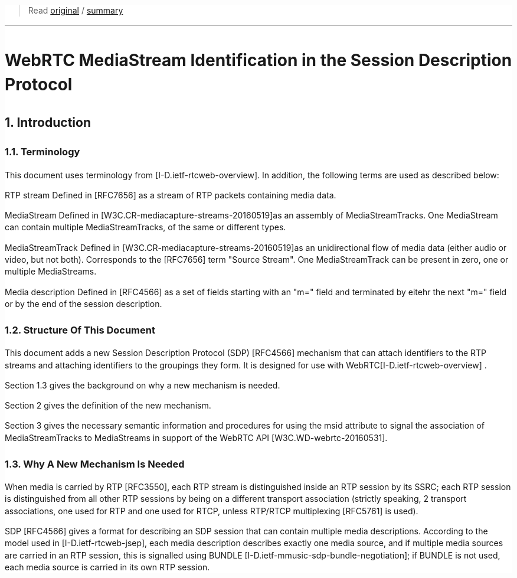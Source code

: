 > Read [original](https://tools.ietf.org/html/draft-ietf-mmusic-msid-17) / [summary](../summary/draft-ietf-mmusic-msid-17.md)

---

# WebRTC MediaStream Identification in the Session Description Protocol

## 1. Introduction

### 1.1. Terminology

This document uses terminology from [I-D.ietf-rtcweb-overview].  In addition, the following terms are used as described below:

RTP stream  Defined in [RFC7656] as a stream of RTP packets containing media data.

MediaStream  Defined in [W3C.CR-mediacapture-streams-20160519]as an assembly of MediaStreamTracks.  One MediaStream can contain multiple MediaStreamTracks, of the same or different types.

MediaStreamTrack  Defined in [W3C.CR-mediacapture-streams-20160519]as an unidirectional flow of media data (either audio or video, but not both).  Corresponds to the [RFC7656] term "Source Stream". One MediaStreamTrack can be present in zero, one or multiple MediaStreams.

Media description  Defined in [RFC4566] as a set of fields starting with an "m=" field and terminated by eitehr the next "m=" field or by the end of the session description.

### 1.2. Structure Of This Document

This document adds a new Session Description Protocol (SDP) [RFC4566] mechanism that can attach identifiers to the RTP streams and attaching identifiers to the groupings they form.  It is designed for use with WebRTC[I-D.ietf-rtcweb-overview] .

Section 1.3 gives the background on why a new mechanism is needed.

Section 2 gives the definition of the new mechanism.

Section 3 gives the necessary semantic information and procedures for using the msid attribute to signal the association of MediaStreamTracks to MediaStreams in support of the WebRTC API [W3C.WD-webrtc-20160531].

### 1.3. Why A New Mechanism Is Needed

When media is carried by RTP [RFC3550], each RTP stream is distinguished inside an RTP session by its SSRC; each RTP session is distinguished from all other RTP sessions by being on a different transport association (strictly speaking, 2 transport associations, one used for RTP and one used for RTCP, unless RTP/RTCP multiplexing [RFC5761] is used).

SDP [RFC4566] gives a format for describing an SDP session that can contain multiple media descriptions.  According to the model used in [I-D.ietf-rtcweb-jsep], each media description describes exactly one media source, and if multiple media sources are carried in an RTP session, this is signalled using BUNDLE [I-D.ietf-mmusic-sdp-bundle-negotiation]; if BUNDLE is not used, each media source is carried in its own RTP session.
